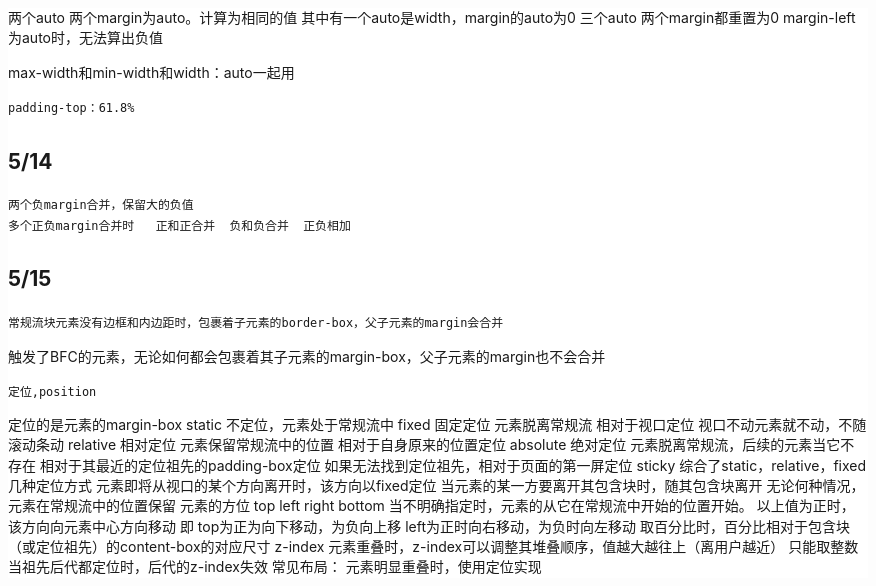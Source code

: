 两个auto
	两个margin为auto。计算为相同的值
	其中有一个auto是width，margin的auto为0
三个auto
	两个margin都重置为0
	margin-left为auto时，无法算出负值
	
max-width和min-width和width：auto一起用

	padding-top：61.8%  
	
##  5/14
	两个负margin合并，保留大的负值
	多个正负margin合并时   正和正合并  负和负合并  正负相加
	
##  5/15
	常规流块元素没有边框和内边距时，包裹着子元素的border-box，父子元素的margin会合并
触发了BFC的元素，无论如何都会包裹着其子元素的margin-box，父子元素的margin也不会合并

	
	定位,position
  定位的是元素的margin-box
  static
    不定位，元素处于常规流中
  fixed
    固定定位
    元素脱离常规流
    相对于视口定位
    视口不动元素就不动，不随滚动条动
  relative
    相对定位
    元素保留常规流中的位置
    相对于自身原来的位置定位
  absolute
    绝对定位
    元素脱离常规流，后续的元素当它不存在
    相对于其最近的定位祖先的padding-box定位
    如果无法找到定位祖先，相对于页面的第一屏定位
  sticky
    综合了static，relative，fixed几种定位方式
    元素即将从视口的某个方向离开时，该方向以fixed定位
    当元素的某一方要离开其包含块时，随其包含块离开
    无论何种情况，元素在常规流中的位置保留
  元素的方位
    top left right bottom
    当不明确指定时，元素的从它在常规流中开始的位置开始。
    以上值为正时，该方向向元素中心方向移动
    即
      top为正为向下移动，为负向上移
      left为正时向右移动，为负时向左移动
      取百分比时，百分比相对于包含块（或定位祖先）的content-box的对应尺寸
  z-index
    元素重叠时，z-index可以调整其堆叠顺序，值越大越往上（离用户越近）
    只能取整数
    当祖先后代都定位时，后代的z-index失效
  常见布局：
    元素明显重叠时，使用定位实现
	